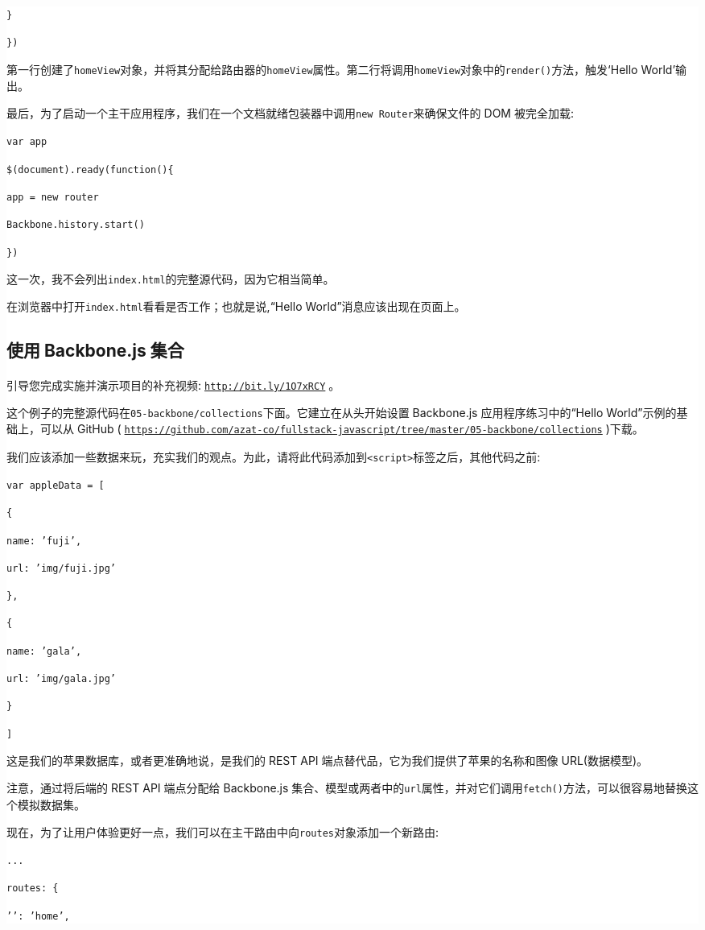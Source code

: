 `}`

`})`

第一行创建了`homeView`对象，并将其分配给路由器的`homeView`属性。第二行将调用`homeView`对象中的`render()`方法，触发‘Hello World’输出。

最后，为了启动一个主干应用程序，我们在一个文档就绪包装器中调用`new Router`来确保文件的 DOM 被完全加载:

`var app`

`$(document).ready(function(){`

`app = new router`

`Backbone.history.start()`

`})`

这一次，我不会列出`index.html`的完整源代码，因为它相当简单。

在浏览器中打开`index.html`看看是否工作；也就是说,“Hello World”消息应该出现在页面上。

## 使用 Backbone.js 集合

引导您完成实施并演示项目的补充视频: [`http://bit.ly/1O7xRCY`](http://bit.ly/1O7xRCY) 。

这个例子的完整源代码在`05-backbone/collections`下面。它建立在从头开始设置 Backbone.js 应用程序练习中的“Hello World”示例的基础上，可以从 GitHub ( [`https://github.com/azat-co/fullstack-javascript/tree/master/05-backbone/collections`](https://github.com/azat-co/fullstack-javascript/tree/master/05-backbone/collections) )下载。

我们应该添加一些数据来玩，充实我们的观点。为此，请将此代码添加到`<script>`标签之后，其他代码之前:

`var appleData = [`

`{`

`name: ’fuji’,`

`url: ’img/fuji.jpg’`

`},`

`{`

`name: ’gala’,`

`url: ’img/gala.jpg’`

`}`

`]`

这是我们的苹果数据库，或者更准确地说，是我们的 REST API 端点替代品，它为我们提供了苹果的名称和图像 URL(数据模型)。

注意，通过将后端的 REST API 端点分配给 Backbone.js 集合、模型或两者中的`url`属性，并对它们调用`fetch()`方法，可以很容易地替换这个模拟数据集。

现在，为了让用户体验更好一点，我们可以在主干路由中向`routes`对象添加一个新路由:

`...`

`routes: {`

`’’: ’home’,`
